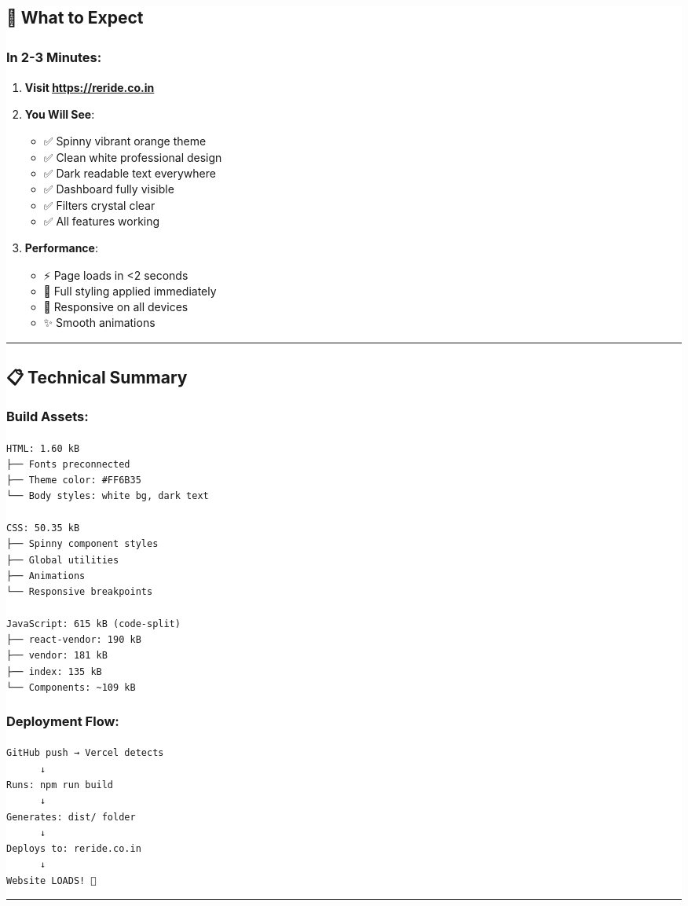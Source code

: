 ## 🎯 What to Expect

### In 2-3 Minutes:

1. **Visit https://reride.co.in**
2. **You Will See**:
   - ✅ Spinny vibrant orange theme
   - ✅ Clean white professional design
   - ✅ Dark readable text everywhere
   - ✅ Dashboard fully visible
   - ✅ Filters crystal clear
   - ✅ All features working

3. **Performance**:
   - ⚡ Page loads in <2 seconds
   - 🎨 Full styling applied immediately
   - 📱 Responsive on all devices
   - ✨ Smooth animations

---

## 📋 Technical Summary

### Build Assets:
```
HTML: 1.60 kB
├── Fonts preconnected
├── Theme color: #FF6B35
└── Body styles: white bg, dark text

CSS: 50.35 kB
├── Spinny component styles
├── Global utilities
├── Animations
└── Responsive breakpoints

JavaScript: 615 kB (code-split)
├── react-vendor: 190 kB
├── vendor: 181 kB
├── index: 135 kB
└── Components: ~109 kB
```

### Deployment Flow:
```
GitHub push → Vercel detects
      ↓
Runs: npm run build
      ↓
Generates: dist/ folder
      ↓
Deploys to: reride.co.in
      ↓
Website LOADS! 🎉
```

---